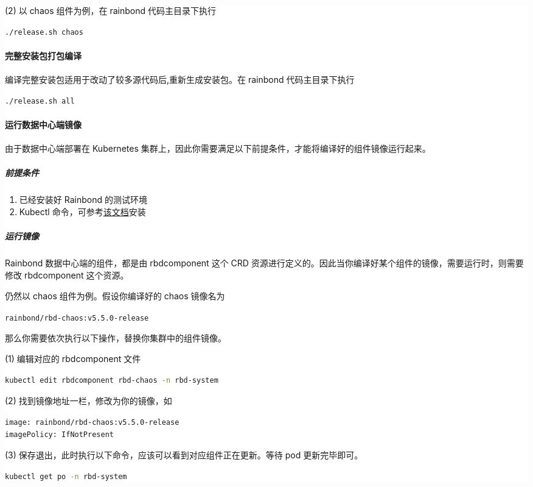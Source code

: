 (2) 以 chaos 组件为例，在 rainbond 代码主目录下执行

```bash
./release.sh chaos
```

#### 完整安装包打包编译

编译完整安装包适⽤于改动了较多源代码后,重新⽣成安装包。在 rainbond 代码主⽬录下执⾏

```
./release.sh all
```

#### 运行数据中心端镜像

由于数据中心端部署在 Kubernetes 集群上，因此你需要满足以下前提条件，才能将编译好的组件镜像运行起来。

##### 前提条件

1. 已经安装好 Rainbond 的测试环境
2. Kubectl 命令，可参考[该文档](/docs/user-operations/tools/kubectl/)安装

##### 运行镜像

Rainbond 数据中心端的组件，都是由 rbdcomponent 这个 CRD 资源进行定义的。因此当你编译好某个组件的镜像，需要运行时，则需要修改 rbdcomponent 这个资源。

仍然以 chaos 组件为例。假设你编译好的 chaos 镜像名为

```Bash
rainbond/rbd-chaos:v5.5.0-release
```

那么你需要依次执行以下操作，替换你集群中的组件镜像。

(1) 编辑对应的 rbdcomponent 文件

```Bash
kubectl edit rbdcomponent rbd-chaos -n rbd-system
```

(2) 找到镜像地址一栏，修改为你的镜像，如

```Bash
image: rainbond/rbd-chaos:v5.5.0-release
imagePolicy: IfNotPresent
```

(3) 保存退出，此时执行以下命令，应该可以看到对应组件正在更新。等待 pod 更新完毕即可。

```Bash
kubectl get po -n rbd-system
```
